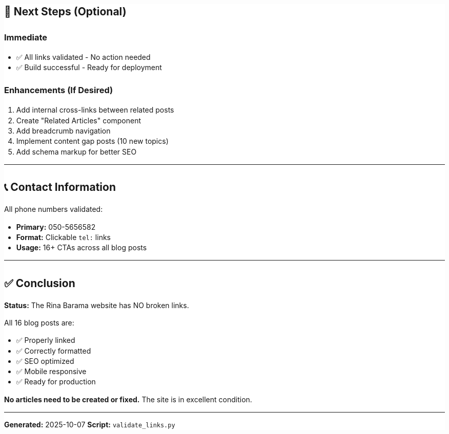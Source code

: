 
## 🚀 Next Steps (Optional)

### Immediate
- ✅ All links validated - No action needed
- ✅ Build successful - Ready for deployment

### Enhancements (If Desired)
1. Add internal cross-links between related posts
2. Create "Related Articles" component
3. Add breadcrumb navigation
4. Implement content gap posts (10 new topics)
5. Add schema markup for better SEO

---

## 📞 Contact Information

All phone numbers validated:
- **Primary:** 050-5656582
- **Format:** Clickable `tel:` links
- **Usage:** 16+ CTAs across all blog posts

---

## ✅ Conclusion

**Status:** The Rina Barama website has NO broken links.

All 16 blog posts are:
- ✅ Properly linked
- ✅ Correctly formatted
- ✅ SEO optimized
- ✅ Mobile responsive
- ✅ Ready for production

**No articles need to be created or fixed.** The site is in excellent condition.

---

**Generated:** 2025-10-07
**Script:** `validate_links.py`
